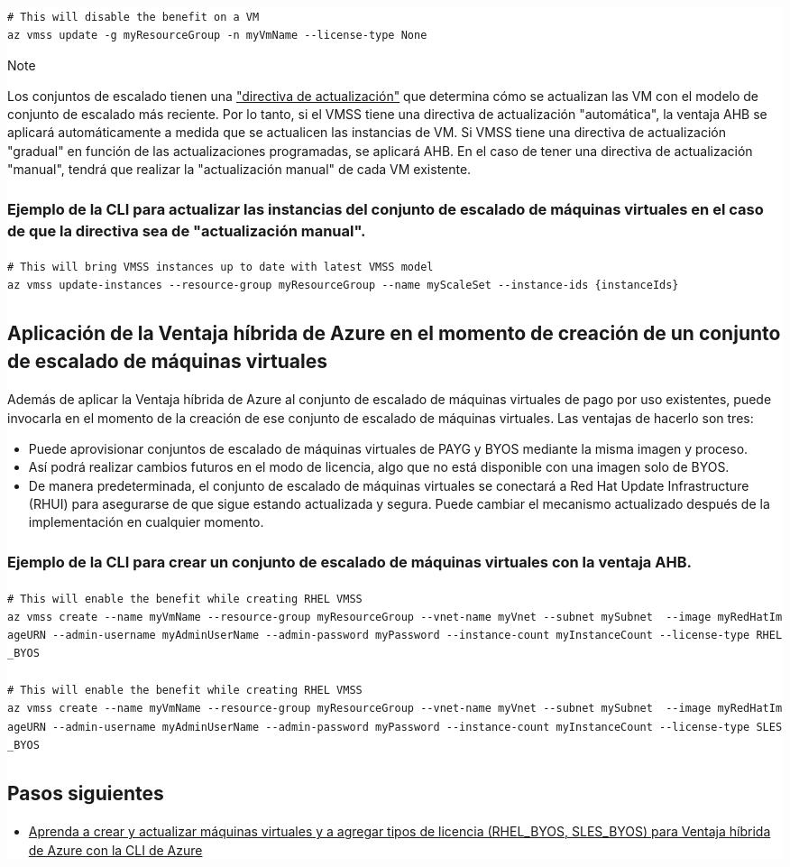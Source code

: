 ```azurecli
# This will disable the benefit on a VM
az vmss update -g myResourceGroup -n myVmName --license-type None
```

>[!NOTE]
> Los conjuntos de escalado tienen una ["directiva de actualización"](./virtual-machine-scale-sets-upgrade-scale-set.md#how-to-bring-vms-up-to-date-with-the-latest-scale-set-model) que determina cómo se actualizan las VM con el modelo de conjunto de escalado más reciente. Por lo tanto, si el VMSS tiene una directiva de actualización "automática", la ventaja AHB se aplicará automáticamente a medida que se actualicen las instancias de VM. Si VMSS tiene una directiva de actualización "gradual" en función de las actualizaciones programadas, se aplicará AHB.
En el caso de tener una directiva de actualización "manual", tendrá que realizar la "actualización manual" de cada VM existente.  

### <a name="cli-example-to-upgrade-virtual-machine-scale-set-instances-in-case-of-manual-upgrade-policy"></a>Ejemplo de la CLI para actualizar las instancias del conjunto de escalado de máquinas virtuales en el caso de que la directiva sea de "actualización manual". 
```azurecli
# This will bring VMSS instances up to date with latest VMSS model 
az vmss update-instances --resource-group myResourceGroup --name myScaleSet --instance-ids {instanceIds}
```

## <a name="apply-the-azure-hybrid-benefit-at-virtual-machine-scale-set-create-time"></a>Aplicación de la Ventaja híbrida de Azure en el momento de creación de un conjunto de escalado de máquinas virtuales 
Además de aplicar la Ventaja híbrida de Azure al conjunto de escalado de máquinas virtuales de pago por uso existentes, puede invocarla en el momento de la creación de ese conjunto de escalado de máquinas virtuales. Las ventajas de hacerlo son tres:
- Puede aprovisionar conjuntos de escalado de máquinas virtuales de PAYG y BYOS mediante la misma imagen y proceso.
- Así podrá realizar cambios futuros en el modo de licencia, algo que no está disponible con una imagen solo de BYOS.
- De manera predeterminada, el conjunto de escalado de máquinas virtuales se conectará a Red Hat Update Infrastructure (RHUI) para asegurarse de que sigue estando actualizada y segura. Puede cambiar el mecanismo actualizado después de la implementación en cualquier momento.

### <a name="cli-example-to-create-virtual-machine-scale-set-with-ahb-benefit"></a>Ejemplo de la CLI para crear un conjunto de escalado de máquinas virtuales con la ventaja AHB.
```azurecli
# This will enable the benefit while creating RHEL VMSS
az vmss create --name myVmName --resource-group myResourceGroup --vnet-name myVnet --subnet mySubnet  --image myRedHatImageURN --admin-username myAdminUserName --admin-password myPassword --instance-count myInstanceCount --license-type RHEL_BYOS 

# This will enable the benefit while creating RHEL VMSS
az vmss create --name myVmName --resource-group myResourceGroup --vnet-name myVnet --subnet mySubnet  --image myRedHatImageURN --admin-username myAdminUserName --admin-password myPassword --instance-count myInstanceCount --license-type SLES_BYOS
```

## <a name="next-steps"></a>Pasos siguientes
* [Aprenda a crear y actualizar máquinas virtuales y a agregar tipos de licencia (RHEL_BYOS, SLES_BYOS) para Ventaja híbrida de Azure con la CLI de Azure](/cli/azure/vmss)